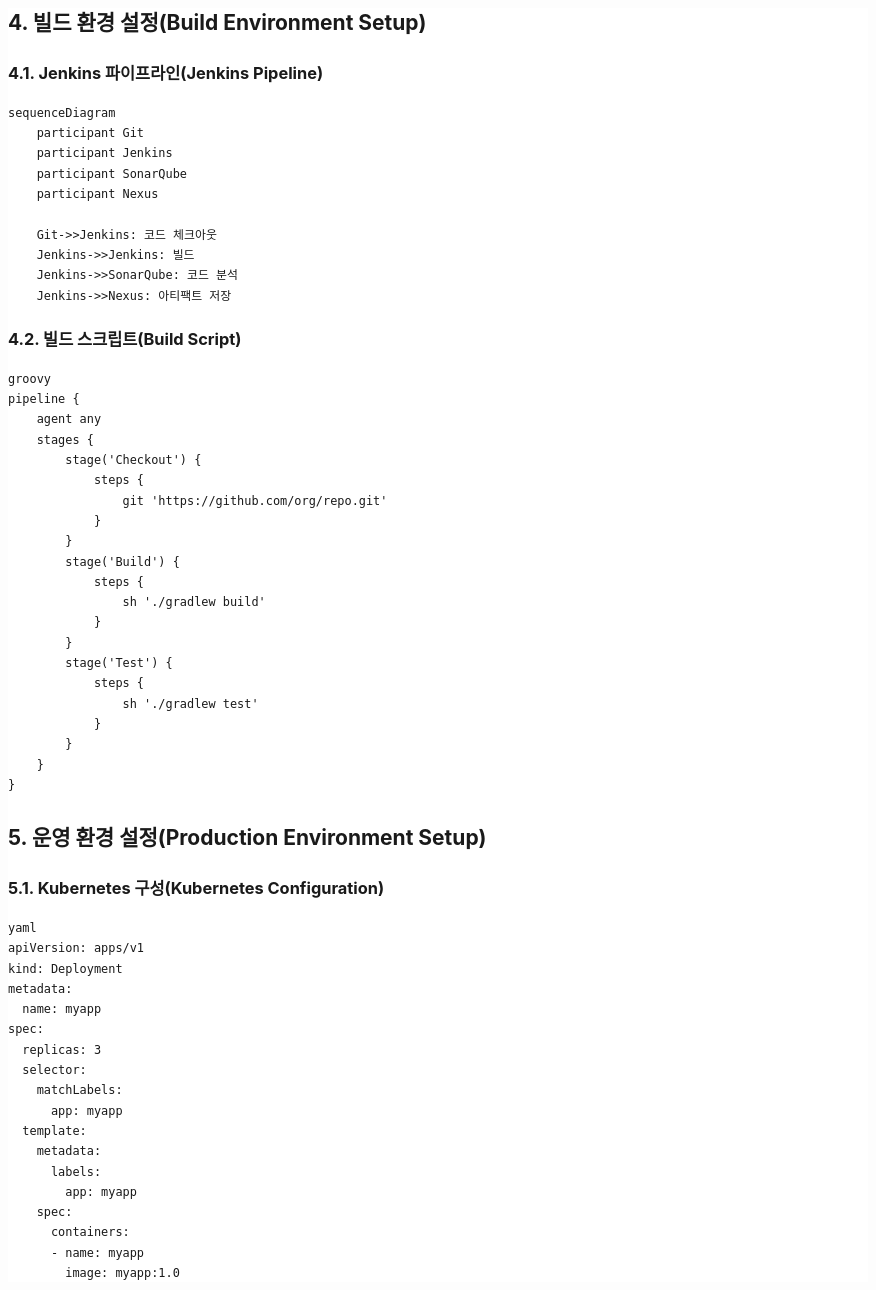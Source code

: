 ## 4. 빌드 환경 설정(Build Environment Setup)
### 4.1. Jenkins 파이프라인(Jenkins Pipeline)
```mermaid
sequenceDiagram
    participant Git
    participant Jenkins
    participant SonarQube
    participant Nexus
   
    Git->>Jenkins: 코드 체크아웃
    Jenkins->>Jenkins: 빌드
    Jenkins->>SonarQube: 코드 분석
    Jenkins->>Nexus: 아티팩트 저장
```

### 4.2. 빌드 스크립트(Build Script)
```mermaid
groovy
pipeline {
    agent any
    stages {
        stage('Checkout') {
            steps {
                git 'https://github.com/org/repo.git'
            }
        }
        stage('Build') {
            steps {
                sh './gradlew build'
            }
        }
        stage('Test') {
            steps {
                sh './gradlew test'
            }
        }
    }
}
```

## 5. 운영 환경 설정(Production Environment Setup)
### 5.1. Kubernetes 구성(Kubernetes Configuration)
```mermaid
yaml
apiVersion: apps/v1
kind: Deployment
metadata:
  name: myapp
spec:
  replicas: 3
  selector:
    matchLabels:
      app: myapp
  template:
    metadata:
      labels:
        app: myapp
    spec:
      containers:
      - name: myapp
        image: myapp:1.0
```